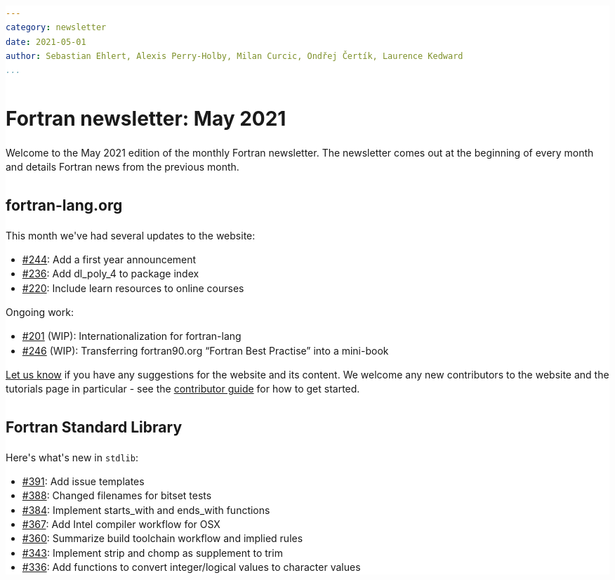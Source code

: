 ```yaml
---
category: newsletter
date: 2021-05-01
author: Sebastian Ehlert, Alexis Perry-Holby, Milan Curcic, Ondřej Čertík, Laurence Kedward
...
```


# Fortran newsletter: May 2021

Welcome to the May 2021 edition of the monthly Fortran newsletter.
The newsletter comes out at the beginning of every month and details
Fortran news from the previous month.

## fortran-lang.org

This month we've had several updates to the website:

- [#244](https://github.com/fortran-lang/fortran-lang.org/pull/244):
  Add a first year announcement
- [#236](https://github.com/fortran-lang/fortran-lang.org/pull/236):
  Add dl_poly_4 to package index
- [#220](https://github.com/fortran-lang/fortran-lang.org/pull/220):
  Include learn resources to online courses

Ongoing work:

- [#201](https://github.com/fortran-lang/fortran-lang.org/pull/201) (WIP):
  Internationalization for fortran-lang
- [#246](https://github.com/fortran-lang/fortran-lang.org/pull/246) (WIP):
  Transferring fortran90.org “Fortran Best Practise” into a mini-book

[Let us know](https://github.com/fortran-lang/fortran-lang.org/issues) if you have any suggestions for the website and its content.
We welcome any new contributors to the website and the tutorials page in particular - see the [contributor guide](https://github.com/fortran-lang/fortran-lang.org/blob/HEAD/CONTRIBUTING.md) for how to get started.

## Fortran Standard Library

Here's what's new in `stdlib`:

- [#391](https://github.com/fortran-lang/stdlib/pull/391):
  Add issue templates
- [#388](https://github.com/fortran-lang/stdlib/pull/388):
  Changed filenames for bitset tests
- [#384](https://github.com/fortran-lang/stdlib/pull/384):
  Implement starts_with and ends_with functions
- [#367](https://github.com/fortran-lang/stdlib/pull/367):
  Add Intel compiler workflow for OSX
- [#360](https://github.com/fortran-lang/stdlib/pull/360):
  Summarize build toolchain workflow and implied rules
- [#343](https://github.com/fortran-lang/stdlib/pull/343):
  Implement strip and chomp as supplement to trim
- [#336](https://github.com/fortran-lang/stdlib/pull/336):
  Add functions to convert integer/logical values to character values
